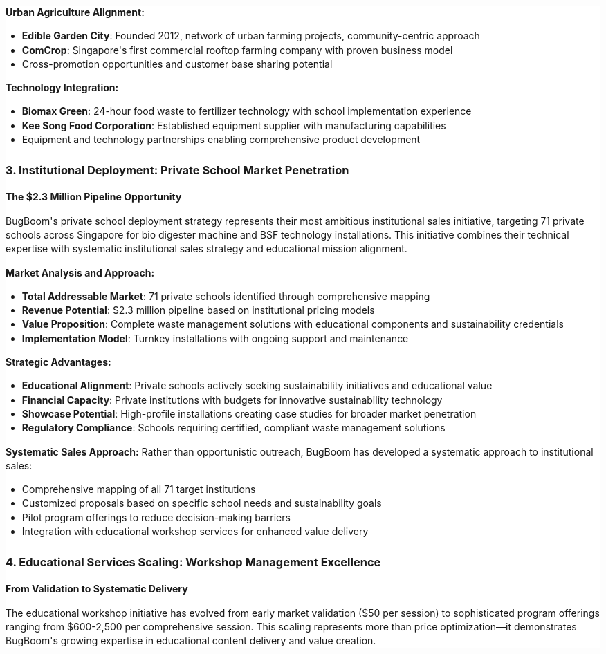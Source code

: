 **Urban Agriculture Alignment:**
- **Edible Garden City**: Founded 2012, network of urban farming projects, community-centric approach
- **ComCrop**: Singapore's first commercial rooftop farming company with proven business model
- Cross-promotion opportunities and customer base sharing potential

**Technology Integration:**
- **Biomax Green**: 24-hour food waste to fertilizer technology with school implementation experience
- **Kee Song Food Corporation**: Established equipment supplier with manufacturing capabilities
- Equipment and technology partnerships enabling comprehensive product development

### 3. Institutional Deployment: Private School Market Penetration

**The $2.3 Million Pipeline Opportunity**

BugBoom's private school deployment strategy represents their most ambitious institutional sales initiative, targeting 71 private schools across Singapore for bio digester machine and BSF technology installations. This initiative combines their technical expertise with systematic institutional sales strategy and educational mission alignment.

**Market Analysis and Approach:**
- **Total Addressable Market**: 71 private schools identified through comprehensive mapping
- **Revenue Potential**: $2.3 million pipeline based on institutional pricing models
- **Value Proposition**: Complete waste management solutions with educational components and sustainability credentials
- **Implementation Model**: Turnkey installations with ongoing support and maintenance

**Strategic Advantages:**
- **Educational Alignment**: Private schools actively seeking sustainability initiatives and educational value
- **Financial Capacity**: Private institutions with budgets for innovative sustainability technology
- **Showcase Potential**: High-profile installations creating case studies for broader market penetration
- **Regulatory Compliance**: Schools requiring certified, compliant waste management solutions

**Systematic Sales Approach:**
Rather than opportunistic outreach, BugBoom has developed a systematic approach to institutional sales:
- Comprehensive mapping of all 71 target institutions
- Customized proposals based on specific school needs and sustainability goals
- Pilot program offerings to reduce decision-making barriers
- Integration with educational workshop services for enhanced value delivery

### 4. Educational Services Scaling: Workshop Management Excellence

**From Validation to Systematic Delivery**

The educational workshop initiative has evolved from early market validation ($50 per session) to sophisticated program offerings ranging from $600-2,500 per comprehensive session. This scaling represents more than price optimization—it demonstrates BugBoom's growing expertise in educational content delivery and value creation.
